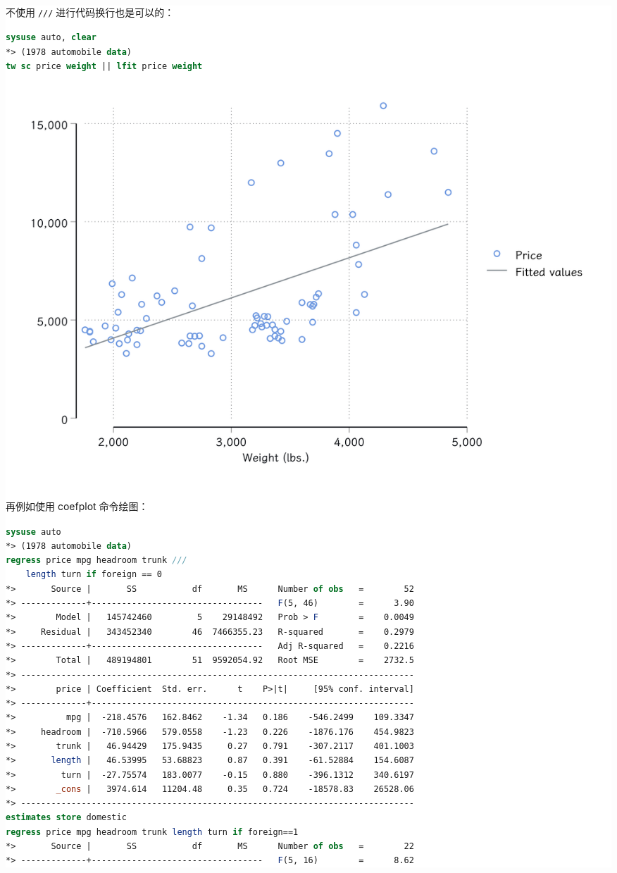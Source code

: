 不使用 `///` 进行代码换行也是可以的：

```stata
sysuse auto, clear 
*> (1978 automobile data)
tw sc price weight || lfit price weight
```

![](picture_blocks/tempsmddocpic8.png)

再例如使用 coefplot 命令绘图：

```stata
sysuse auto
*> (1978 automobile data)
regress price mpg headroom trunk /// 
    length turn if foreign == 0
*>       Source |       SS           df       MS      Number of obs   =        52
*> -------------+----------------------------------   F(5, 46)        =      3.90
*>        Model |   145742460         5    29148492   Prob > F        =    0.0049
*>     Residual |   343452340        46  7466355.23   R-squared       =    0.2979
*> -------------+----------------------------------   Adj R-squared   =    0.2216
*>        Total |   489194801        51  9592054.92   Root MSE        =    2732.5
*> ------------------------------------------------------------------------------
*>        price | Coefficient  Std. err.      t    P>|t|     [95% conf. interval]
*> -------------+----------------------------------------------------------------
*>          mpg |  -218.4576   162.8462    -1.34   0.186    -546.2499    109.3347
*>     headroom |  -710.5966   579.0558    -1.23   0.226    -1876.176    454.9823
*>        trunk |   46.94429   175.9435     0.27   0.791    -307.2117    401.1003
*>       length |   46.53995   53.68823     0.87   0.391    -61.52884    154.6087
*>         turn |  -27.75574   183.0077    -0.15   0.880    -396.1312    340.6197
*>        _cons |   3974.614   11204.48     0.35   0.724    -18578.83    26528.06
*> ------------------------------------------------------------------------------
estimates store domestic 
regress price mpg headroom trunk length turn if foreign==1
*>       Source |       SS           df       MS      Number of obs   =        22
*> -------------+----------------------------------   F(5, 16)        =      8.62
```